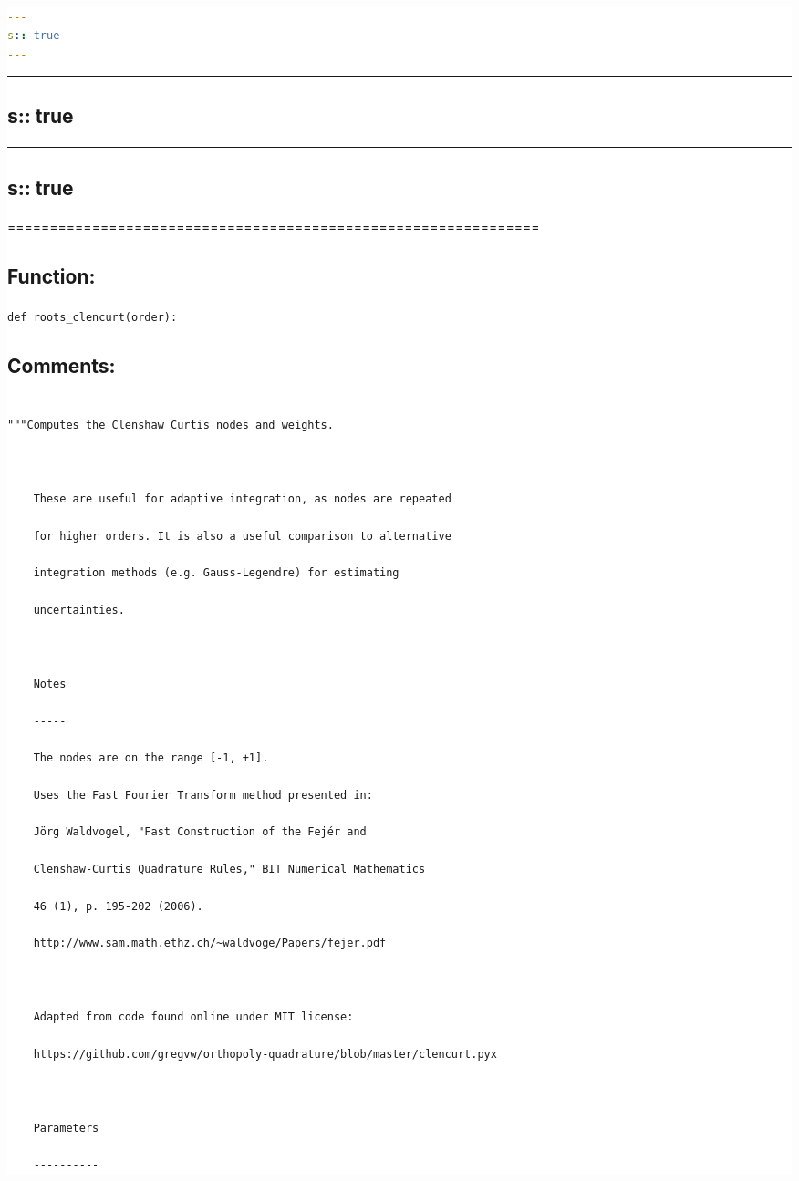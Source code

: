 ```yaml
---
s:: true
---
```

---
s:: true
---
---
s:: true
---
===============================================================
## Function:
```run-python
def roots_clencurt(order):
```

## Comments:
```run-python

"""Computes the Clenshaw Curtis nodes and weights.

  

    These are useful for adaptive integration, as nodes are repeated

    for higher orders. It is also a useful comparison to alternative

    integration methods (e.g. Gauss-Legendre) for estimating

    uncertainties.

  

    Notes

    -----

    The nodes are on the range [-1, +1].

    Uses the Fast Fourier Transform method presented in:

    Jörg Waldvogel, "Fast Construction of the Fejér and

    Clenshaw-Curtis Quadrature Rules," BIT Numerical Mathematics

    46 (1), p. 195-202 (2006).

    http://www.sam.math.ethz.ch/~waldvoge/Papers/fejer.pdf

  

    Adapted from code found online under MIT license:

    https://github.com/gregvw/orthopoly-quadrature/blob/master/clencurt.pyx

  

    Parameters

    ----------
```